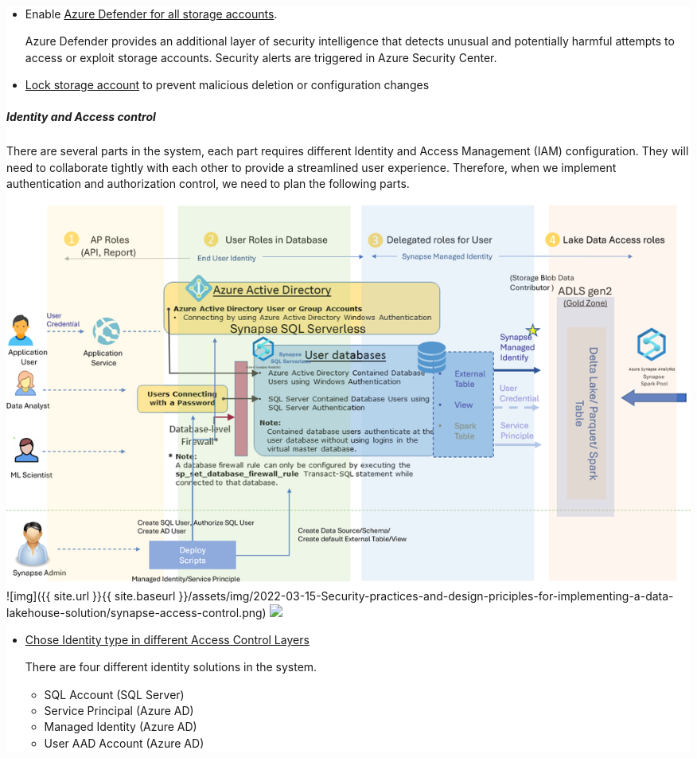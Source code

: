 - Enable [Azure Defender for all storage accounts](https://docs.microsoft.com/en-us/azure/storage/common/azure-defender-storage-configure). 

    Azure Defender provides an additional layer of security intelligence that detects unusual and potentially harmful attempts to access or exploit storage accounts. Security alerts are triggered in Azure Security Center. 
- [Lock storage account](https://docs.microsoft.com/en-us/azure/storage/common/lock-account-resource) to prevent malicious deletion or configuration changes


##### _Identity and Access control_

There are several parts in the system, each part requires different Identity and Access Management (IAM) configuration. They will need to collaborate tightly with each other to provide a streamlined user experience. Therefore, when we implement authentication and authorization control, we need to plan the following parts.

![](/assets/img/2022-03-15-Security-practices-and-design-priciples-for-implementing-a-data-lakehouse-solution/synapse-access-control.png)
![img]({{ site.url }}{{ site.baseurl }}/assets/img/2022-03-15-Security-practices-and-design-priciples-for-implementing-a-data-lakehouse-solution/synapse-access-control.png)
![](img/synapse-access-control.png)

- <u>Chose Identity type in different Access Control Layers</u>

    There are four different identity solutions in the system.
    - SQL Account (SQL Server)
    - Service Principal (Azure AD)
    - Managed Identity (Azure AD)
    - User AAD Account (Azure AD)
